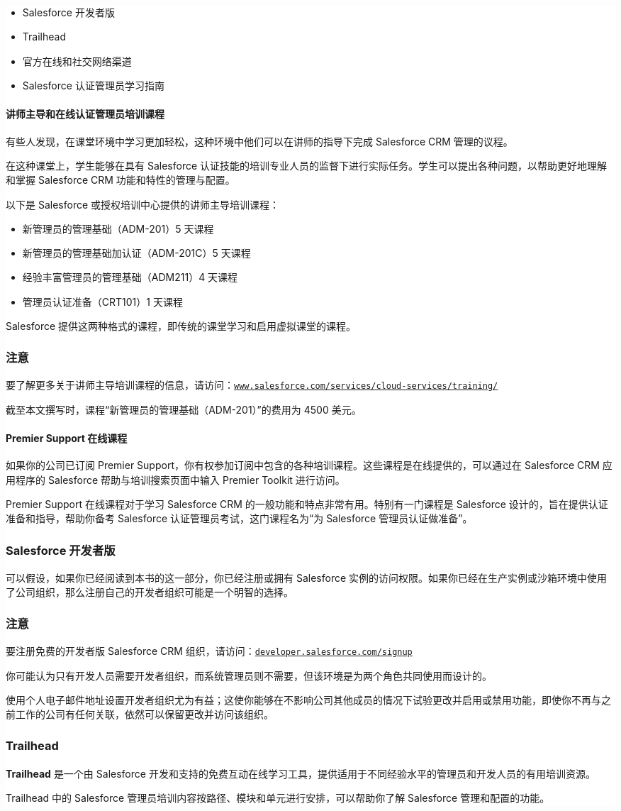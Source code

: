 +   Salesforce 开发者版

+   Trailhead

+   官方在线和社交网络渠道

+   Salesforce 认证管理员学习指南

#### 讲师主导和在线认证管理员培训课程

有些人发现，在课堂环境中学习更加轻松，这种环境中他们可以在讲师的指导下完成 Salesforce CRM 管理的议程。

在这种课堂上，学生能够在具有 Salesforce 认证技能的培训专业人员的监督下进行实际任务。学生可以提出各种问题，以帮助更好地理解和掌握 Salesforce CRM 功能和特性的管理与配置。

以下是 Salesforce 或授权培训中心提供的讲师主导培训课程：

+   新管理员的管理基础（ADM-201）5 天课程

+   新管理员的管理基础加认证（ADM-201C）5 天课程

+   经验丰富管理员的管理基础（ADM211）4 天课程

+   管理员认证准备（CRT101）1 天课程

Salesforce 提供这两种格式的课程，即传统的课堂学习和启用虚拟课堂的课程。

### 注意

要了解更多关于讲师主导培训课程的信息，请访问：[`www.salesforce.com/services/cloud-services/training/`](https://www.salesforce.com/services/cloud-services/training/)

截至本文撰写时，课程“新管理员的管理基础（ADM-201）”的费用为 4500 美元。

#### Premier Support 在线课程

如果你的公司已订阅 Premier Support，你有权参加订阅中包含的各种培训课程。这些课程是在线提供的，可以通过在 Salesforce CRM 应用程序的 Salesforce 帮助与培训搜索页面中输入 Premier Toolkit 进行访问。

Premier Support 在线课程对于学习 Salesforce CRM 的一般功能和特点非常有用。特别有一门课程是 Salesforce 设计的，旨在提供认证准备和指导，帮助你备考 Salesforce 认证管理员考试，这门课程名为“为 Salesforce 管理员认证做准备”。

### Salesforce 开发者版

可以假设，如果你已经阅读到本书的这一部分，你已经注册或拥有 Salesforce 实例的访问权限。如果你已经在生产实例或沙箱环境中使用了公司组织，那么注册自己的开发者组织可能是一个明智的选择。

### 注意

要注册免费的开发者版 Salesforce CRM 组织，请访问：[`developer.salesforce.com/signup`](https://developer.salesforce.com/signup)

你可能认为只有开发人员需要开发者组织，而系统管理员则不需要，但该环境是为两个角色共同使用而设计的。

使用个人电子邮件地址设置开发者组织尤为有益；这使你能够在不影响公司其他成员的情况下试验更改并启用或禁用功能，即使你不再与之前工作的公司有任何关联，依然可以保留更改并访问该组织。

### Trailhead

**Trailhead** 是一个由 Salesforce 开发和支持的免费互动在线学习工具，提供适用于不同经验水平的管理员和开发人员的有用培训资源。

Trailhead 中的 Salesforce 管理员培训内容按路径、模块和单元进行安排，可以帮助你了解 Salesforce 管理和配置的功能。
